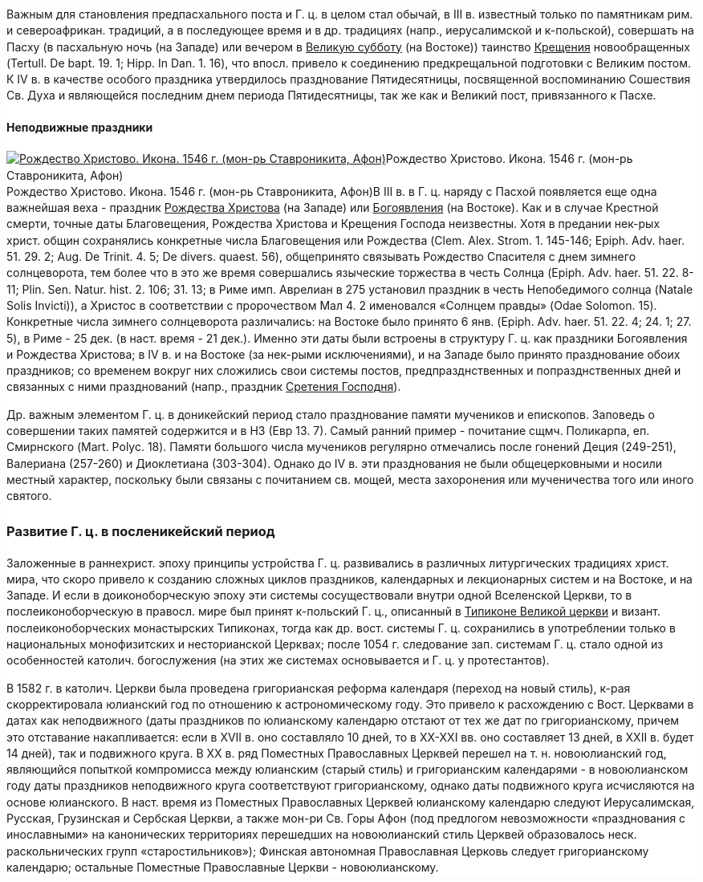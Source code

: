 Важным для становления предпасхального поста и Г. ц. в целом стал обычай, в III в. известный только по памятникам рим. и североафрикан. традиций, а в последующее время и в др. традициях (напр., иерусалимской и к-польской), совершать на Пасху (в пасхальную ночь (на Западе) или вечером в [Великую субботу](<https://pravenc.ru/text/Великую субботу.html>) (на Востоке)) таинство [Крещения](https://pravenc.ru/text/Крещения.html) новообращенных (Tertull. De bapt. 19. 1; Hipp. In Dan. 1. 16), что впосл. привело к соединению предкрещальной подготовки с Великим постом. К IV в. в качестве особого праздника утвердилось празднование Пятидесятницы, посвященной воспоминанию Сошествия Св. Духа и являющейся последним днем периода Пятидесятницы, так же как и Великий пост, привязанного к Пасхе.

#### Неподвижные праздники

[![Рождество Христово. Икона. 1546 г. (мон-рь Ставроникита, Афон)](https://pravenc.ru/data/535/469/1234/i200.jpg "Кликните для увеличения картинки")](https://pravenc.ru/data/535/469/1234/i400.jpg)Рождество Христово. Икона. 1546 г. (мон-рь Ставроникита, Афон)  
Рождество Христово. Икона. 1546 г. (мон-рь Ставроникита, Афон)В III в. в Г. ц. наряду с Пасхой появляется еще одна важнейшая веха - праздник [Рождества Христова](<https://pravenc.ru/text/Рождество Христово.html>) (на Западе) или [Богоявления](https://pravenc.ru/text/Богоявление.html) (на Востоке). Как и в случае Крестной смерти, точные даты Благовещения, Рождества Христова и Крещения Господа неизвестны. Хотя в предании нек-рых христ. общин сохранялись конкретные числа Благовещения или Рождества (Clem. Alex. Strom. 1. 145-146; Epiph. Adv. haer. 51. 29. 2; Aug. De Trinit. 4. 5; De divers. quaest. 56), общепринято связывать Рождество Спасителя с днем зимнего солнцеворота, тем более что в это же время совершались языческие торжества в честь Солнца (Epiph. Adv. haer. 51. 22. 8-11; Plin. Sen. Natur. hist. 2. 106; 31. 13; в Риме имп. Аврелиан в 275 установил праздник в честь Непобедимого солнца (Natale Solis Invicti)), а Христос в соответствии с пророчеством Мал 4. 2 именовался «Солнцем правды» (Odae Solomon. 15). Конкретные числа зимнего солнцеворота различались: на Востоке было принято 6 янв. (Epiph. Adv. haer. 51. 22. 4; 24. 1; 27. 5), в Риме - 25 дек. (в наст. время - 21 дек.). Именно эти даты были встроены в структуру Г. ц. как праздники Богоявления и Рождества Христова; в IV в. и на Востоке (за нек-рыми исключениями), и на Западе было принято празднование обоих праздников; со временем вокруг них сложились свои системы постов, предпразднственных и попразднственных дней и связанных с ними празднований (напр., праздник [Сретения Господня](<https://pravenc.ru/text/Сретение Господне.html>)).

Др. важным элементом Г. ц. в доникейский период стало празднование памяти мучеников и епископов. Заповедь о совершении таких памятей содержится и в НЗ (Евр 13. 7). Самый ранний пример - почитание сщмч. Поликарпа, еп. Смирнского (Mart. Polyc. 18). Памяти большого числа мучеников регулярно отмечались после гонений Деция (249-251), Валериана (257-260) и Диоклетиана (303-304). Однако до IV в. эти празднования не были общецерковными и носили местный характер, поскольку были связаны с почитанием св. мощей, места захоронения или мученичества того или иного святого.

### Развитие Г. ц. в посленикейский период

Заложенные в раннехрист. эпоху принципы устройства Г. ц. развивались в различных литургических традициях христ. мира, что скоро привело к созданию сложных циклов праздников, календарных и лекционарных систем и на Востоке, и на Западе. И если в доиконоборческую эпоху эти системы сосуществовали внутри одной Вселенской Церкви, то в послеиконоборческую в правосл. мире был принят к-польский Г. ц., описанный в [Типиконе Великой церкви](<https://pravenc.ru/text/Типикон Великой церкви.html>) и визант. послеиконоборческих монастырских Типиконах, тогда как др. вост. системы Г. ц. сохранились в употреблении только в национальных монофизитских и несторианской Церквах; после 1054 г. следование зап. системам Г. ц. стало одной из особенностей католич. богослужения (на этих же системах основывается и Г. ц. у протестантов).

В 1582 г. в католич. Церкви была проведена григорианская реформа календаря (переход на новый стиль), к-рая скорректировала юлианский год по отношению к астрономическому году. Это привело к расхождению с Вост. Церквами в датах как неподвижного (даты праздников по юлианскому календарю отстают от тех же дат по григорианскому, причем это отставание накапливается: если в XVII в. оно составляло 10 дней, то в XX-XXI вв. оно составляет 13 дней, в XXII в. будет 14 дней), так и подвижного круга. В XX в. ряд Поместных Православных Церквей перешел на т. н. новоюлианский год, являющийся попыткой компромисса между юлианским (старый стиль) и григорианским календарями - в новоюлианском году даты праздников неподвижного круга соответствуют григорианскому, однако даты подвижного круга исчисляются на основе юлианского. В наст. время из Поместных Православных Церквей юлианскому календарю следуют Иерусалимская, Русская, Грузинская и Сербская Церкви, а также мон-ри Св. Горы Афон (под предлогом невозможности «празднования с инославными» на канонических территориях перешедших на новоюлианский стиль Церквей образовалось неск. раскольнических групп «старостильников»); Финская автономная Православная Церковь следует григорианскому календарю; остальные Поместные Православные Церкви - новоюлианскому.

